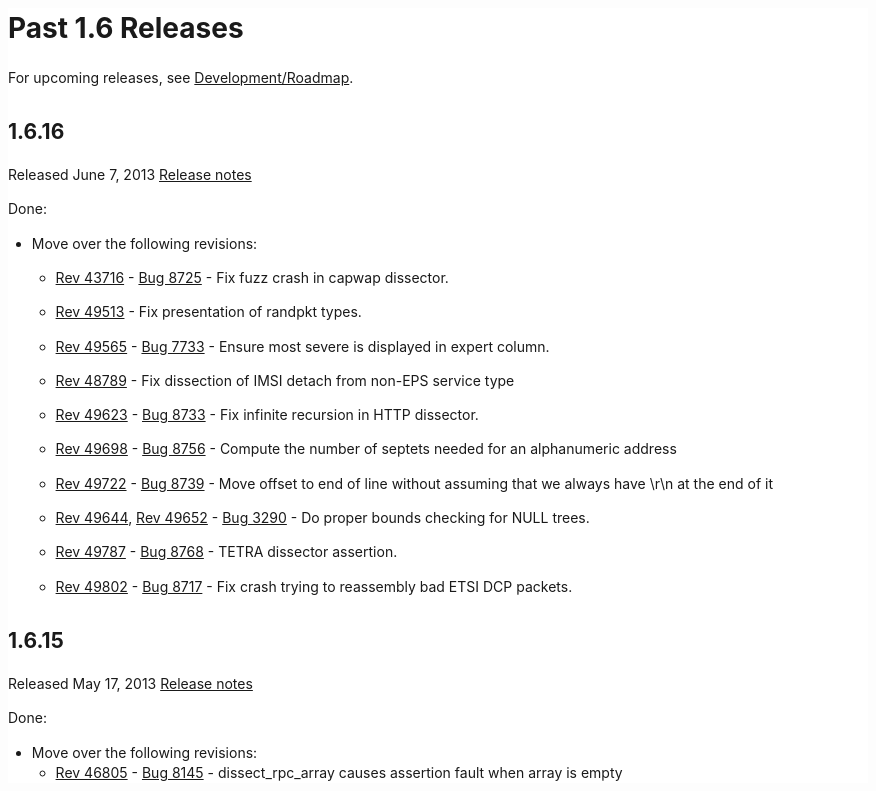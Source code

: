 # Past 1.6 Releases

For upcoming releases, see [Development/Roadmap](/Development/Roadmap).

## 1.6.16

Released June 7, 2013 [Release notes](http://www.wireshark.org/docs/relnotes/wireshark-1.6.16.html)

Done:

  - Move over the following revisions:
      - [Rev 43716](http://anonsvn.wireshark.org/viewvc/viewvc.cgi?view=rev&revision=43716) - [Bug 8725](https://bugs.wireshark.org/bugzilla/show_bug.cgi?id=8725) - Fix fuzz crash in capwap dissector.
    
      - [Rev 49513](http://anonsvn.wireshark.org/viewvc/viewvc.cgi?view=rev&revision=49513) - Fix presentation of randpkt types.
    
      - [Rev 49565](http://anonsvn.wireshark.org/viewvc/viewvc.cgi?view=rev&revision=49565) - [Bug 7733](https://bugs.wireshark.org/bugzilla/show_bug.cgi?id=7733) - Ensure most severe is displayed in expert column.
    
      - [Rev 48789](http://anonsvn.wireshark.org/viewvc/viewvc.cgi?view=rev&revision=48789) - Fix dissection of IMSI detach from non-EPS service type
    
      - [Rev 49623](http://anonsvn.wireshark.org/viewvc/viewvc.cgi?view=rev&revision=49623) - [Bug 8733](https://bugs.wireshark.org/bugzilla/show_bug.cgi?id=8733) - Fix infinite recursion in HTTP dissector.
    
      - [Rev 49698](http://anonsvn.wireshark.org/viewvc/viewvc.cgi?view=rev&revision=49698) - [Bug 8756](https://bugs.wireshark.org/bugzilla/show_bug.cgi?id=8756) - Compute the number of septets needed for an alphanumeric address
    
      - [Rev 49722](http://anonsvn.wireshark.org/viewvc/viewvc.cgi?view=rev&revision=49722) - [Bug 8739](https://bugs.wireshark.org/bugzilla/show_bug.cgi?id=8739) - Move offset to end of line without assuming that we always have \\r\\n at the end of it
    
      - [Rev 49644](http://anonsvn.wireshark.org/viewvc/viewvc.cgi?view=rev&revision=49644), [Rev 49652](http://anonsvn.wireshark.org/viewvc/viewvc.cgi?view=rev&revision=49652) - [Bug 3290](https://bugs.wireshark.org/bugzilla/show_bug.cgi?id=3290) - Do proper bounds checking for NULL trees.
    
      - [Rev 49787](http://anonsvn.wireshark.org/viewvc/viewvc.cgi?view=rev&revision=49787) - [Bug 8768](https://bugs.wireshark.org/bugzilla/show_bug.cgi?id=8768) - TETRA dissector assertion.
    
      - [Rev 49802](http://anonsvn.wireshark.org/viewvc/viewvc.cgi?view=rev&revision=49802) - [Bug 8717](https://bugs.wireshark.org/bugzilla/show_bug.cgi?id=8717) - Fix crash trying to reassembly bad ETSI DCP packets.

## 1.6.15

Released May 17, 2013 [Release notes](http://www.wireshark.org/docs/relnotes/wireshark-1.6.15.html)

Done:

  - Move over the following revisions:
      - [Rev 46805](http://anonsvn.wireshark.org/viewvc/viewvc.cgi?view=rev&revision=46805) - [Bug 8145](https://bugs.wireshark.org/bugzilla/show_bug.cgi?id=8145) - dissect\_rpc\_array causes assertion fault when array is empty
    